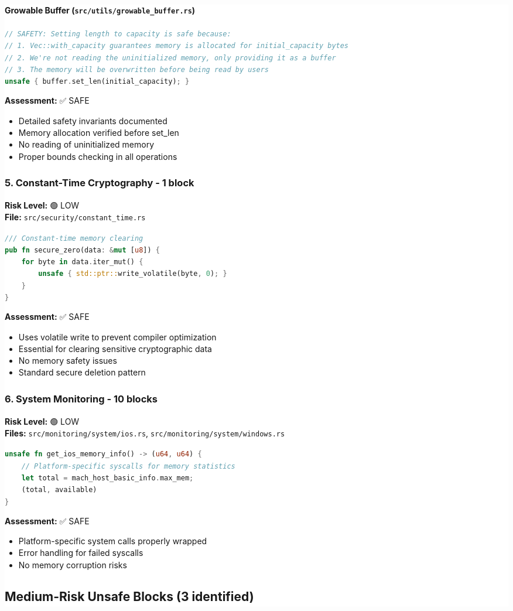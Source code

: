 #### Growable Buffer (`src/utils/growable_buffer.rs`)
```rust
// SAFETY: Setting length to capacity is safe because:
// 1. Vec::with_capacity guarantees memory is allocated for initial_capacity bytes
// 2. We're not reading the uninitialized memory, only providing it as a buffer
// 3. The memory will be overwritten before being read by users
unsafe { buffer.set_len(initial_capacity); }
```

**Assessment:** ✅ SAFE
- Detailed safety invariants documented
- Memory allocation verified before set_len
- No reading of uninitialized memory
- Proper bounds checking in all operations

### 5. Constant-Time Cryptography - 1 block
**Risk Level:** 🟢 LOW  
**File:** `src/security/constant_time.rs`

```rust
/// Constant-time memory clearing
pub fn secure_zero(data: &mut [u8]) {
    for byte in data.iter_mut() {
        unsafe { std::ptr::write_volatile(byte, 0); }
    }
}
```

**Assessment:** ✅ SAFE
- Uses volatile write to prevent compiler optimization
- Essential for clearing sensitive cryptographic data
- No memory safety issues
- Standard secure deletion pattern

### 6. System Monitoring - 10 blocks
**Risk Level:** 🟢 LOW  
**Files:** `src/monitoring/system/ios.rs`, `src/monitoring/system/windows.rs`

```rust
unsafe fn get_ios_memory_info() -> (u64, u64) {
    // Platform-specific syscalls for memory statistics
    let total = mach_host_basic_info.max_mem;
    (total, available)
}
```

**Assessment:** ✅ SAFE
- Platform-specific system calls properly wrapped
- Error handling for failed syscalls
- No memory corruption risks

## Medium-Risk Unsafe Blocks (3 identified)
